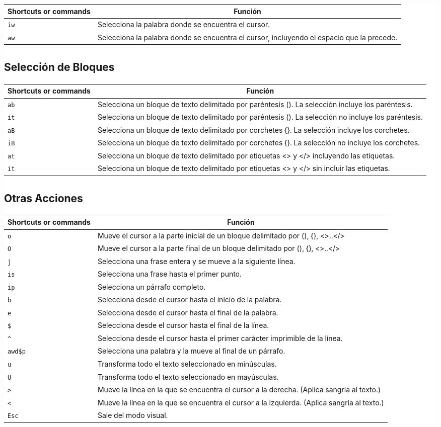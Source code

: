 | Shortcuts or commands | Función                                                                                   |
| --------------------- | ----------------------------------------------------------------------------------------- |
| `iw`                  | Selecciona la palabra donde se encuentra el cursor.                                       |
| `aw`                  | Selecciona la palabra donde se encuentra el cursor, incluyendo el espacio que la precede. |

## Selección de Bloques

| Shortcuts or commands | Función                                                                                             |
| --------------------- | --------------------------------------------------------------------------------------------------- |
| `ab`                  | Selecciona un bloque de texto delimitado por paréntesis (). La selección incluye los paréntesis.    |
| `it`                  | Selecciona un bloque de texto delimitado por paréntesis (). La selección no incluye los paréntesis. |
| `aB`                  | Selecciona un bloque de texto delimitado por corchetes {}. La selección incluye los corchetes.      |
| `iB`                  | Selecciona un bloque de texto delimitado por corchetes {}. La selección no incluye los corchetes.   |
| `at`                  | Selecciona un bloque de texto delimitado por etiquetas <> y </> incluyendo las etiquetas.           |
| `it`                  | Selecciona un bloque de texto delimitado por etiquetas <> y </> sin incluir las etiquetas.          |

## Otras Acciones

| Shortcuts or commands | Función                                                                                    |
| --------------------- | ------------------------------------------------------------------------------------------ |
| `o`                   | Mueve el cursor a la parte inicial de un bloque delimitado por (), {}, <>..</>             |
| `O`                   | Mueve el cursor a la parte final de un bloque delimitado por (), {}, <>..</>               |
| `j`                   | Selecciona una frase entera y se mueve a la siguiente línea.                               |
| `is`                  | Selecciona una frase hasta el primer punto.                                                |
| `ip`                  | Selecciona un párrafo completo.                                                            |
| `b`                   | Selecciona desde el cursor hasta el inicio de la palabra.                                  |
| `e`                   | Selecciona desde el cursor hasta el final de la palabra.                                   |
| `$`                   | Selecciona desde el cursor hasta el final de la línea.                                     |
| `^`                   | Selecciona desde el cursor hasta el primer carácter imprimible de la línea.                |
| `awd$p`               | Selecciona una palabra y la mueve al final de un párrafo.                                  |
| `u`                   | Transforma todo el texto seleccionado en minúsculas.                                       |
| `U`                   | Transforma todo el texto seleccionado en mayúsculas.                                       |
| `>`                   | Mueve la línea en la que se encuentra el cursor a la derecha. (Aplica sangría al texto.)   |
| `<`                   | Mueve la línea en la que se encuentra el cursor a la izquierda. (Aplica sangría al texto.) |
| `Esc`                 | Sale del modo visual.                                                                      |
